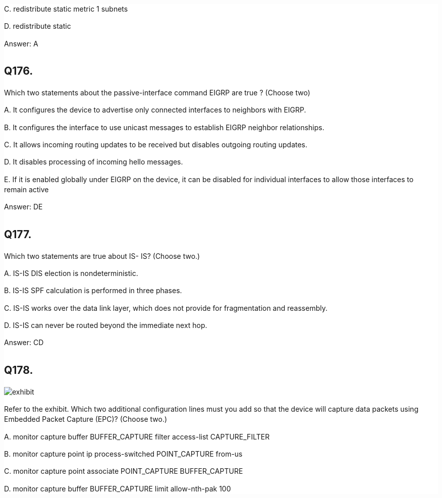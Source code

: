 C.	redistribute static metric 1 subnets

D.	redistribute static

Answer: A





## Q176.

Which two statements about the passive-interface command EIGRP  are true ? (Choose two)

A. It configures the device to advertise only connected interfaces to neighbors with EIGRP.

B. It configures the interface to use unicast messages to establish EIGRP neighbor relationships.

C. It allows incoming routing updates to be received but disables outgoing routing updates.

D. It disables processing of incoming hello messages.

E. If it is enabled globally under EIGRP on the device, it can be disabled for individual interfaces to allow those interfaces to remain active

Answer: DE





## Q177.

Which two statements are true about IS- IS? (Choose two.)

A. IS-IS DIS election is nondeterministic.

B. IS-IS SPF calculation is performed in three phases.

C. IS-IS works over the data link layer, which does not provide for fragmentation and reassembly.

D. IS-IS can never be routed beyond the immediate next hop.

Answer: CD





## Q178.

![exhibit](exhibits/q178.jpg)


Refer to the exhibit. Which two additional configuration lines must you add so that the device will capture data packets using Embedded Packet Capture (EPC)? (Choose two.)

A. monitor capture buffer BUFFER_CAPTURE filter access-list CAPTURE_FILTER 

B. monitor capture point ip process-switched POINT_CAPTURE from-us

C. monitor capture point associate POINT_CAPTURE BUFFER_CAPTURE

D. monitor capture buffer BUFFER_CAPTURE limit allow-nth-pak 100 
